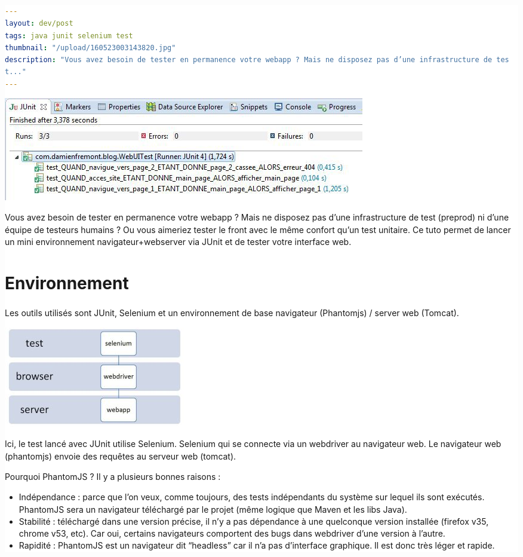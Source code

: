 ```yaml
---
layout: dev/post
tags: java junit selenium test
thumbnail: "/upload/160523003143820.jpg"
description: "Vous avez besoin de tester en permanence votre webapp ? Mais ne disposez pas d’une infrastructure de test..."
---
```

 
![alt text](/upload/160523003143820.jpg)
 
Vous avez besoin de tester en permanence votre webapp ? Mais ne disposez pas d’une infrastructure de test (preprod) ni d’une équipe de testeurs humains ? Ou vous aimeriez tester le front avec le même confort qu’un test unitaire. Ce tuto permet de lancer un mini environnement navigateur+webserver via JUnit et de tester votre interface web.
 

 
# Environnement
 
Les outils utilisés sont JUnit, Selenium et un environnement de base navigateur (Phantomjs) / server web (Tomcat).
 
![alt text](/upload/160523003139653.jpg)
 

 
Ici, le test lancé avec JUnit utilise Selenium. Selenium qui se connecte via un webdriver au navigateur web. Le navigateur web (phantomjs) envoie des requêtes au serveur web (tomcat).
 
Pourquoi PhantomJS ? Il y a plusieurs bonnes raisons :
 
* Indépendance : parce que l’on veux, comme toujours, des tests indépendants du système sur lequel ils sont exécutés. PhantomJS sera un navigateur téléchargé par le projet (même logique que Maven et les libs Java).
* Stabilité : téléchargé dans une version précise, il n’y a pas dépendance à une quelconque version installée (firefox v35, chrome v53, etc). Car oui, certains navigateurs comportent des bugs dans webdriver d’une version à l’autre.
* Rapidité : PhantomJS est un navigateur dit “headless” car il n’a pas d’interface graphique. Il est donc très léger et rapide.
 